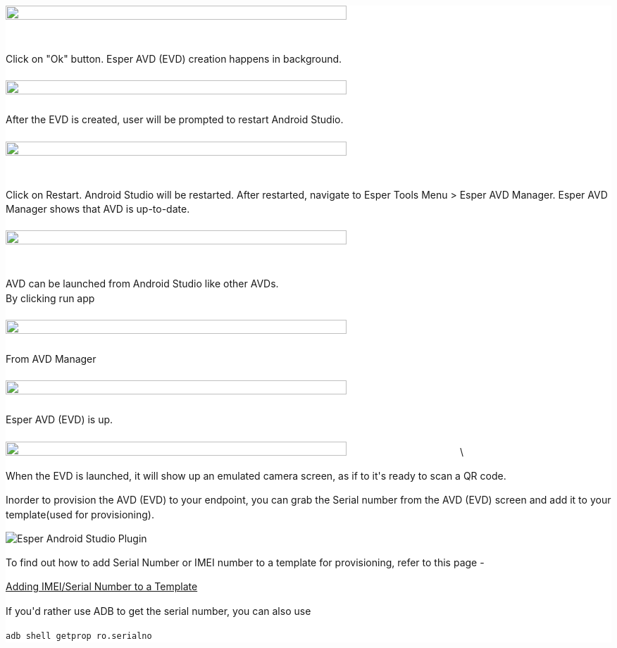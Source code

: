 <img src="./assets/plugin/avd/create.png" width="75%" height="75%">\
\
\
Click on "Ok" button. Esper AVD (EVD) creation happens in background.\
\
<img src="./assets/plugin/avd/downloading.png" width="75%" height="75%">\
\
After the EVD is created, user will be prompted to restart Android Studio.\
\
<img src="./assets/plugin/avd/restart.png" width="75%" height="75%">\
\
\
Click on Restart. Android Studio will be restarted. After restarted, navigate to Esper Tools Menu > Esper AVD Manager. Esper AVD Manager shows that AVD is up-to-date.\
\
<img src="./assets/plugin/avd/uptodate.png" width="75%" height="75%">\
\
\
AVD can be launched from Android Studio like other AVDs.\
By clicking run app\
\
<img src="./assets/plugin/avd/runapp.png" width="75%" height="75%">\
\
From AVD Manager\
\
<img src="./assets/plugin/avd/avdmanager.png" width="75%" height="75%">\
\
Esper AVD (EVD) is up.\
\
<img src="./assets/plugin/avd/avdup.png" width="75%" height="75%">\

When the EVD is launched, it will show up an emulated camera screen, as if to it's ready to scan a QR code.

Inorder to provision the AVD (EVD) to your endpoint, you can grab the Serial number from the AVD (EVD) screen and add it to your template(used for provisioning).

![Esper Android Studio Plugin](./assets/OLD_DASHBOARD/emulator_image1.png)

To find out how to add Serial Number or IMEI number to a template for provisioning, refer to this page -

[Adding IMEI/Serial Number to a Template](https://console-docs.esper.io/provisioning-template/upload-imei.html#how-to-upload-multiple-imei-serial-numbers-to-a-template-for-imei-provisioning)

If you'd rather use ADB to get the serial number, you can also use

```sh
adb shell getprop ro.serialno
```
